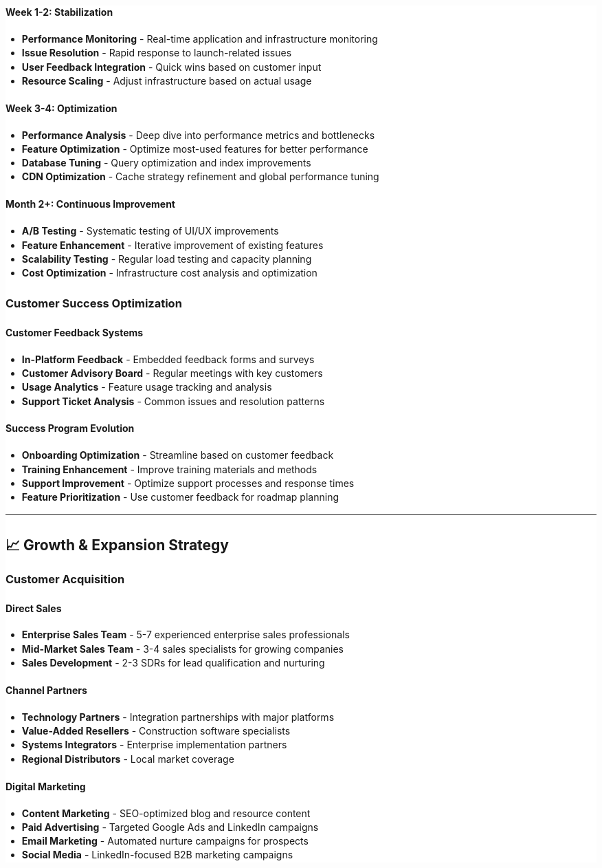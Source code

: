 #### **Week 1-2: Stabilization**
- **Performance Monitoring** - Real-time application and infrastructure monitoring
- **Issue Resolution** - Rapid response to launch-related issues
- **User Feedback Integration** - Quick wins based on customer input
- **Resource Scaling** - Adjust infrastructure based on actual usage

#### **Week 3-4: Optimization**
- **Performance Analysis** - Deep dive into performance metrics and bottlenecks
- **Feature Optimization** - Optimize most-used features for better performance
- **Database Tuning** - Query optimization and index improvements
- **CDN Optimization** - Cache strategy refinement and global performance tuning

#### **Month 2+: Continuous Improvement**
- **A/B Testing** - Systematic testing of UI/UX improvements
- **Feature Enhancement** - Iterative improvement of existing features
- **Scalability Testing** - Regular load testing and capacity planning
- **Cost Optimization** - Infrastructure cost analysis and optimization

### **Customer Success Optimization**

#### **Customer Feedback Systems**
- **In-Platform Feedback** - Embedded feedback forms and surveys
- **Customer Advisory Board** - Regular meetings with key customers
- **Usage Analytics** - Feature usage tracking and analysis
- **Support Ticket Analysis** - Common issues and resolution patterns

#### **Success Program Evolution**
- **Onboarding Optimization** - Streamline based on customer feedback
- **Training Enhancement** - Improve training materials and methods
- **Support Improvement** - Optimize support processes and response times
- **Feature Prioritization** - Use customer feedback for roadmap planning

---

## 📈 Growth & Expansion Strategy

### **Customer Acquisition**

#### **Direct Sales**
- **Enterprise Sales Team** - 5-7 experienced enterprise sales professionals
- **Mid-Market Sales Team** - 3-4 sales specialists for growing companies
- **Sales Development** - 2-3 SDRs for lead qualification and nurturing

#### **Channel Partners**
- **Technology Partners** - Integration partnerships with major platforms
- **Value-Added Resellers** - Construction software specialists
- **Systems Integrators** - Enterprise implementation partners
- **Regional Distributors** - Local market coverage

#### **Digital Marketing**
- **Content Marketing** - SEO-optimized blog and resource content
- **Paid Advertising** - Targeted Google Ads and LinkedIn campaigns
- **Email Marketing** - Automated nurture campaigns for prospects
- **Social Media** - LinkedIn-focused B2B marketing campaigns
